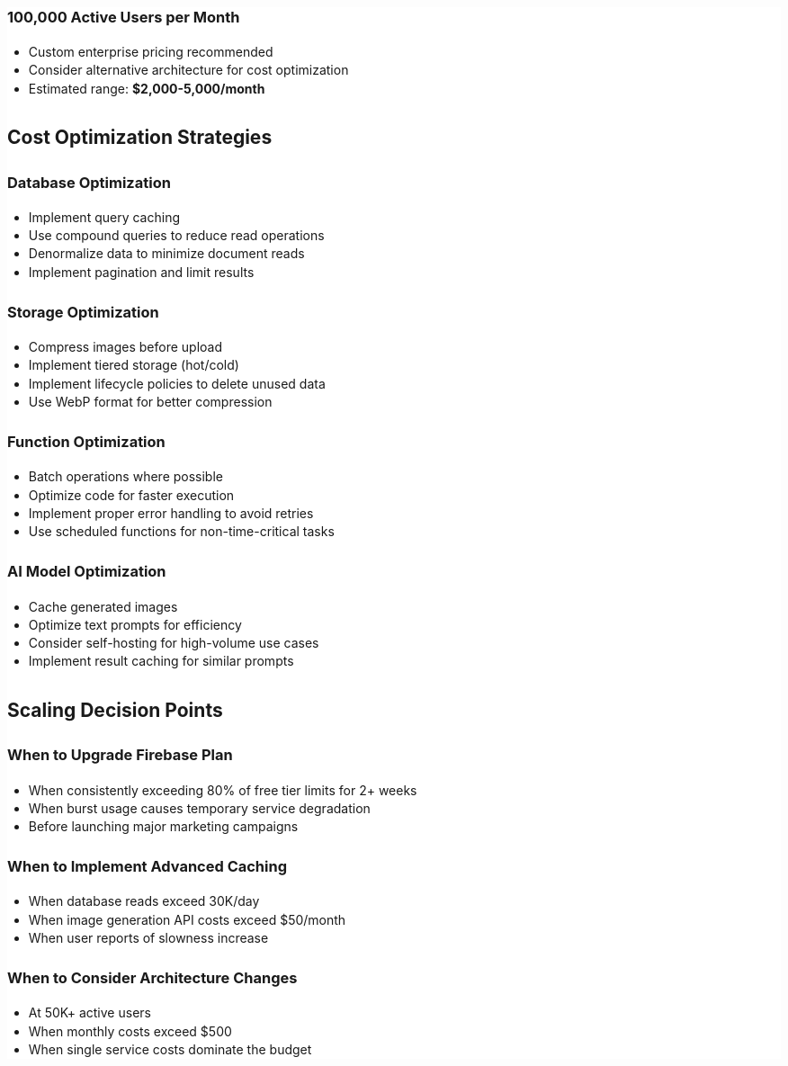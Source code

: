 ### 100,000 Active Users per Month
- Custom enterprise pricing recommended
- Consider alternative architecture for cost optimization
- Estimated range: **$2,000-5,000/month**

## Cost Optimization Strategies

### Database Optimization
- Implement query caching
- Use compound queries to reduce read operations
- Denormalize data to minimize document reads
- Implement pagination and limit results

### Storage Optimization
- Compress images before upload
- Implement tiered storage (hot/cold)
- Implement lifecycle policies to delete unused data
- Use WebP format for better compression

### Function Optimization
- Batch operations where possible
- Optimize code for faster execution
- Implement proper error handling to avoid retries
- Use scheduled functions for non-time-critical tasks

### AI Model Optimization
- Cache generated images
- Optimize text prompts for efficiency
- Consider self-hosting for high-volume use cases
- Implement result caching for similar prompts

## Scaling Decision Points

### When to Upgrade Firebase Plan
- When consistently exceeding 80% of free tier limits for 2+ weeks
- When burst usage causes temporary service degradation
- Before launching major marketing campaigns

### When to Implement Advanced Caching
- When database reads exceed 30K/day
- When image generation API costs exceed $50/month
- When user reports of slowness increase

### When to Consider Architecture Changes
- At 50K+ active users
- When monthly costs exceed $500
- When single service costs dominate the budget
